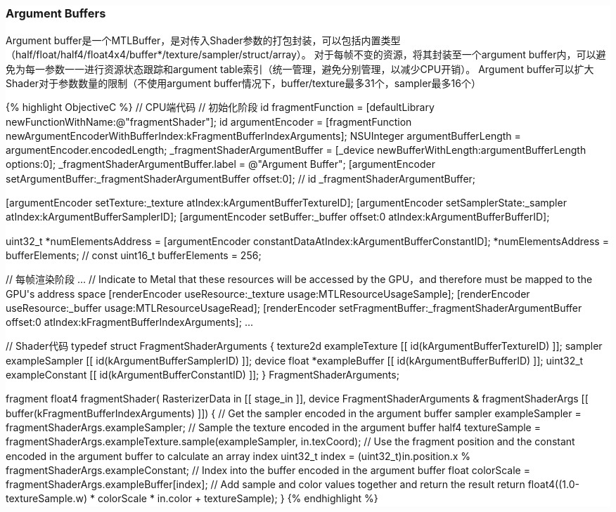 ### Argument Buffers
Argument buffer是一个MTLBuffer，是对传入Shader参数的打包封装，可以包括内置类型（half/float/half4/float4x4/buffer*/texture/sampler/struct/array）。
对于每帧不变的资源，将其封装至一个argument buffer内，可以避免为每一参数一一进行资源状态跟踪和argument table索引（统一管理，避免分别管理，以减少CPU开销）。
Argument buffer可以扩大Shader对于参数数量的限制（不使用argument buffer情况下，buffer/texture最多31个，sampler最多16个）

{% highlight ObjectiveC %}
// CPU端代码
// 初始化阶段
id <MTLFunction> fragmentFunction = [defaultLibrary newFunctionWithName:@"fragmentShader"];
id <MTLArgumentEncoder> argumentEncoder = [fragmentFunction newArgumentEncoderWithBufferIndex:kFragmentBufferIndexArguments];
NSUInteger argumentBufferLength = argumentEncoder.encodedLength;
_fragmentShaderArgumentBuffer = [_device newBufferWithLength:argumentBufferLength options:0];
_fragmentShaderArgumentBuffer.label = @"Argument Buffer";
[argumentEncoder setArgumentBuffer:_fragmentShaderArgumentBuffer offset:0];  // id<MTLBuffer> _fragmentShaderArgumentBuffer;

[argumentEncoder setTexture:_texture atIndex:kArgumentBufferTextureID];
[argumentEncoder setSamplerState:_sampler atIndex:kArgumentBufferSamplerID];
[argumentEncoder setBuffer:_buffer offset:0 atIndex:kArgumentBufferBufferID];

uint32_t *numElementsAddress = [argumentEncoder constantDataAtIndex:kArgumentBufferConstantID];
*numElementsAddress = bufferElements;  // const uint16_t bufferElements = 256;

// 每帧渲染阶段
...
// Indicate to Metal that these resources will be accessed by the GPU，and therefore must be mapped to the GPU's address space
[renderEncoder useResource:_texture usage:MTLResourceUsageSample];
[renderEncoder useResource:_buffer usage:MTLResourceUsageRead];
[renderEncoder setFragmentBuffer:_fragmentShaderArgumentBuffer
                          offset:0
                         atIndex:kFragmentBufferIndexArguments];
...

// Shader代码
typedef struct FragmentShaderArguments {
    texture2d<half> exampleTexture  [[ id(kArgumentBufferTextureID)  ]];
    sampler         exampleSampler  [[ id(kArgumentBufferSamplerID)  ]];
    device float   *exampleBuffer   [[ id(kArgumentBufferBufferID)   ]];
    uint32_t        exampleConstant [[ id(kArgumentBufferConstantID) ]];
} FragmentShaderArguments;

fragment float4
fragmentShader(       RasterizerData            in                 [[ stage_in ]],
               device FragmentShaderArguments & fragmentShaderArgs [[ buffer(kFragmentBufferIndexArguments) ]])
{
    // Get the sampler encoded in the argument buffer
    sampler exampleSampler = fragmentShaderArgs.exampleSampler;
    // Sample the texture encoded in the argument buffer
    half4 textureSample = fragmentShaderArgs.exampleTexture.sample(exampleSampler, in.texCoord);
    // Use the fragment position and the constant encoded in the argument buffer to calculate an array index
    uint32_t index = (uint32_t)in.position.x % fragmentShaderArgs.exampleConstant;
    // Index into the buffer encoded in the argument buffer
    float colorScale = fragmentShaderArgs.exampleBuffer[index];
    // Add sample and color values together and return the result
    return float4((1.0-textureSample.w) * colorScale * in.color + textureSample);
}
{% endhighlight %}
